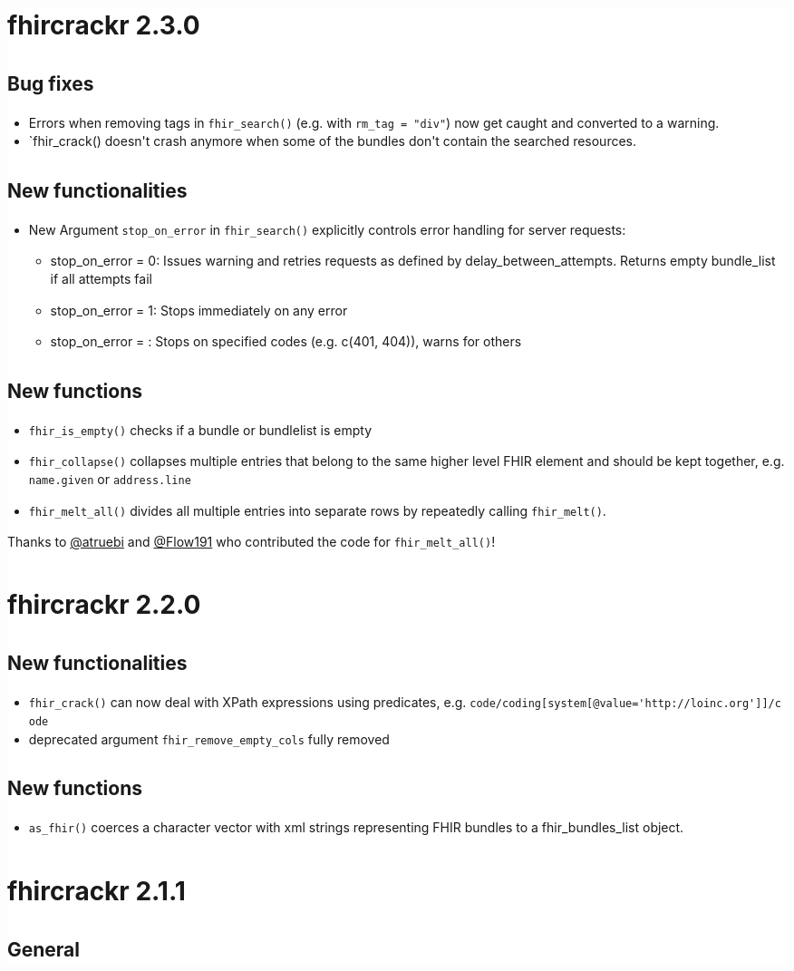 # fhircrackr 2.3.0

## Bug fixes
- Errors when removing tags in `fhir_search()` (e.g. with `rm_tag = "div"`) now get caught and converted to a warning.
- `fhir_crack() doesn't crash anymore when some of the bundles don't contain the searched resources.

## New functionalities

- New Argument `stop_on_error` in `fhir_search()` explicitly controls error handling for server requests: 
	- stop_on_error = 0: Issues warning and retries requests as defined by delay_between_attempts. Returns empty
	bundle_list if all attempts fail

	- stop_on_error = 1: Stops immediately on any error

	- ⁠stop_on_error = <vector of HTTP codes>⁠: Stops on specified codes (e.g. c(401, 404)), warns for others
	
## New functions
- `fhir_is_empty()` checks if a bundle or bundlelist is empty
- `fhir_collapse()` collapses multiple entries that belong to the same higher level FHIR element and should be kept together, e.g. `name.given` or `address.line`

- `fhir_melt_all()` divides all multiple entries into separate rows by repeatedly calling `fhir_melt()`.

Thanks to [@atruebi](https://github.com/astruebi) and [@Flow191](https://github.com/Flow191) who contributed the code for `fhir_melt_all()`!

# fhircrackr 2.2.0

## New functionalities
- `fhir_crack()` can now deal with XPath expressions using predicates, e.g. `code/coding[system[@value='http://loinc.org']]/code`
- deprecated argument `fhir_remove_empty_cols` fully removed

## New functions
- `as_fhir()` coerces a character vector with xml strings representing FHIR bundles to a fhir_bundles_list object.

# fhircrackr 2.1.1

## General

